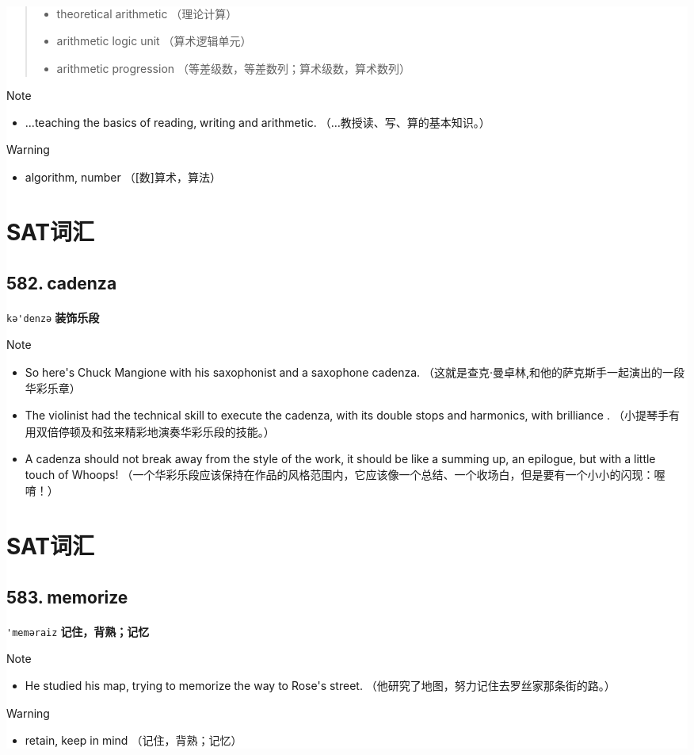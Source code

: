 > - theoretical arithmetic （理论计算）
>
> - arithmetic logic unit （算术逻辑单元）
>
> - arithmetic progression （等差级数，等差数列；算术级数，算术数列）
>

> [!NOTE]
>
> - ...teaching the basics of reading, writing and arithmetic. （…教授读、写、算的基本知识。）
>

> [!WARNING]
>
> - algorithm, number （[数]算术，算法）
>

# SAT词汇

## 582. cadenza

`kə'denzə`  **装饰乐段**

> [!NOTE]
>
> - So here's Chuck Mangione with his saxophonist and a saxophone cadenza. （这就是查克·曼卓林,和他的萨克斯手一起演出的一段华彩乐章）
>
> - The violinist had the technical skill to execute the cadenza, with its double stops and harmonics, with brilliance . （小提琴手有用双倍停顿及和弦来精彩地演奏华彩乐段的技能。）
>
> - A cadenza should not break away from the style of the work, it should be like a summing up, an epilogue, but with a little touch of Whoops! （一个华彩乐段应该保持在作品的风格范围内，它应该像一个总结、一个收场白，但是要有一个小小的闪现：喔唷！）
>

# SAT词汇

## 583. memorize

`'meməraiz`  **记住，背熟；记忆**

> [!NOTE]
>
> - He studied his map, trying to memorize the way to Rose's street. （他研究了地图，努力记住去罗丝家那条街的路。）
>

> [!WARNING]
>
> - retain, keep in mind （记住，背熟；记忆）
>
